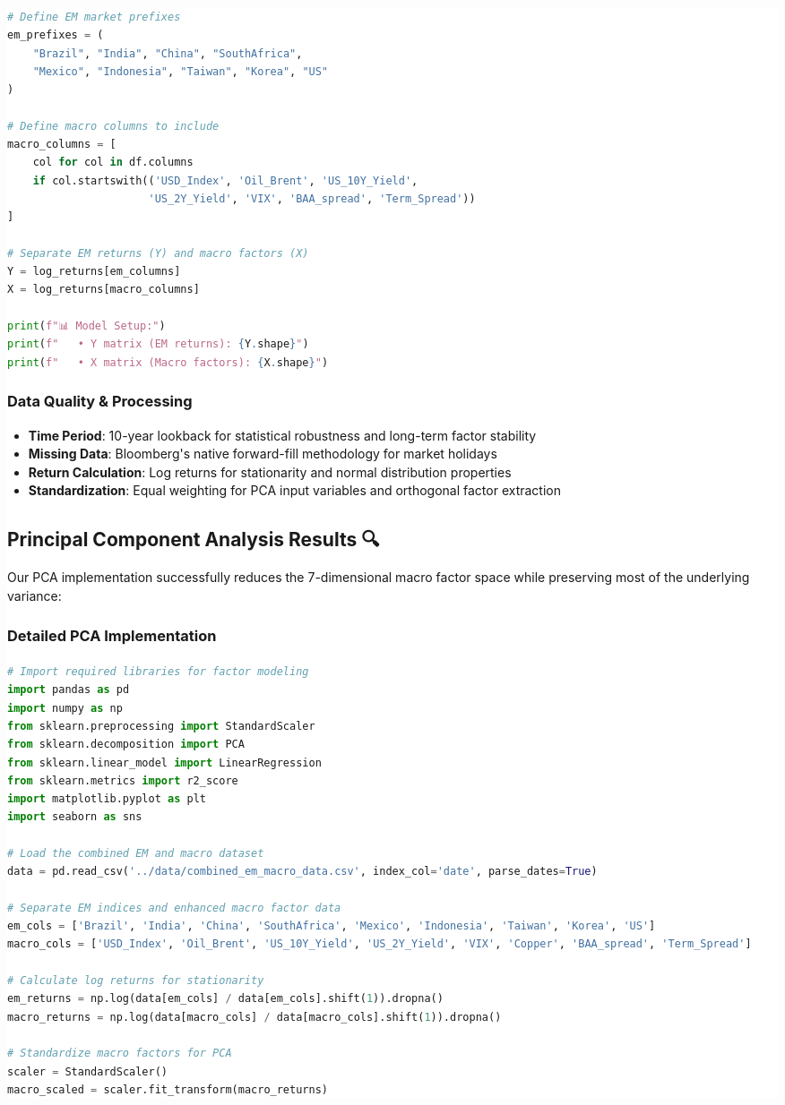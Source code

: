```python
# Define EM market prefixes
em_prefixes = (
    "Brazil", "India", "China", "SouthAfrica",
    "Mexico", "Indonesia", "Taiwan", "Korea", "US"
)

# Define macro columns to include
macro_columns = [
    col for col in df.columns 
    if col.startswith(('USD_Index', 'Oil_Brent', 'US_10Y_Yield', 
                      'US_2Y_Yield', 'VIX', 'BAA_spread', 'Term_Spread'))
]

# Separate EM returns (Y) and macro factors (X)
Y = log_returns[em_columns]
X = log_returns[macro_columns]

print(f"📊 Model Setup:")
print(f"   • Y matrix (EM returns): {Y.shape}")
print(f"   • X matrix (Macro factors): {X.shape}")
```

### Data Quality & Processing

- **Time Period**: 10-year lookback for statistical robustness and long-term factor stability
- **Missing Data**: Bloomberg's native forward-fill methodology for market holidays
- **Return Calculation**: Log returns for stationarity and normal distribution properties
- **Standardization**: Equal weighting for PCA input variables and orthogonal factor extraction

## Principal Component Analysis Results 🔍

Our PCA implementation successfully reduces the 7-dimensional macro factor space while preserving most of the underlying variance:

### Detailed PCA Implementation

```python
# Import required libraries for factor modeling
import pandas as pd
import numpy as np
from sklearn.preprocessing import StandardScaler
from sklearn.decomposition import PCA
from sklearn.linear_model import LinearRegression
from sklearn.metrics import r2_score
import matplotlib.pyplot as plt
import seaborn as sns

# Load the combined EM and macro dataset
data = pd.read_csv('../data/combined_em_macro_data.csv', index_col='date', parse_dates=True)

# Separate EM indices and enhanced macro factor data
em_cols = ['Brazil', 'India', 'China', 'SouthAfrica', 'Mexico', 'Indonesia', 'Taiwan', 'Korea', 'US']
macro_cols = ['USD_Index', 'Oil_Brent', 'US_10Y_Yield', 'US_2Y_Yield', 'VIX', 'Copper', 'BAA_spread', 'Term_Spread']

# Calculate log returns for stationarity
em_returns = np.log(data[em_cols] / data[em_cols].shift(1)).dropna()
macro_returns = np.log(data[macro_cols] / data[macro_cols].shift(1)).dropna()

# Standardize macro factors for PCA
scaler = StandardScaler()
macro_scaled = scaler.fit_transform(macro_returns)
```